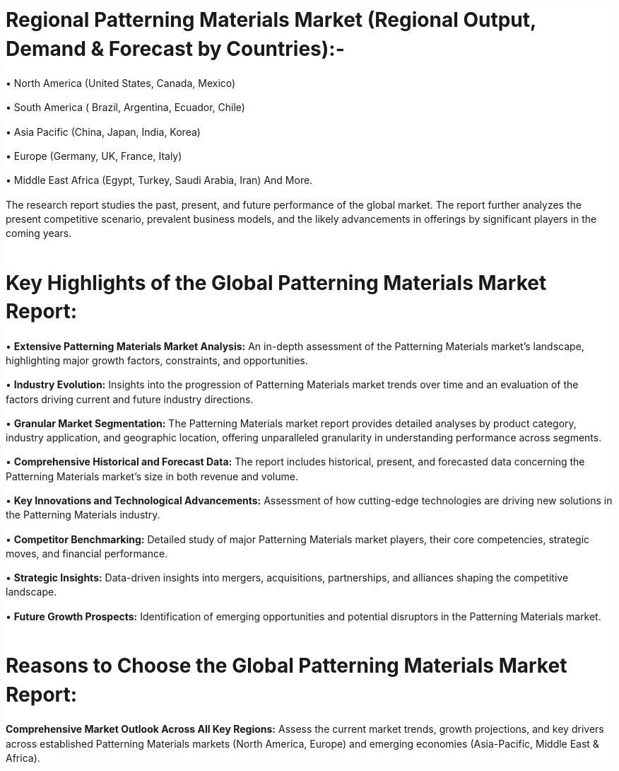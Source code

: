 # <strong>Regional Patterning Materials Market (Regional Output, Demand &amp; Forecast by Countries):-</strong>

• North America (United States, Canada, Mexico)

• South America ( Brazil, Argentina, Ecuador, Chile)

• Asia Pacific (China, Japan, India, Korea)

• Europe (Germany, UK, France, Italy)

• Middle East Africa (Egypt, Turkey, Saudi Arabia, Iran) And More.

The research report studies the past, present, and future performance of the global market. The report further analyzes the present competitive scenario, prevalent business models, and the likely advancements in offerings by significant players in the coming years.

# <strong>Key Highlights of the Global Patterning Materials Market Report:</strong>

• <strong>Extensive Patterning Materials Market Analysis:</strong> An in-depth assessment of the Patterning Materials market’s landscape, highlighting major growth factors, constraints, and opportunities.

• <strong>Industry Evolution:</strong> Insights into the progression of Patterning Materials market trends over time and an evaluation of the factors driving current and future industry directions.

• <strong>Granular Market Segmentation:</strong> The Patterning Materials market report provides detailed analyses by product category, industry application, and geographic location, offering unparalleled granularity in understanding performance across segments.

• <strong>Comprehensive Historical and Forecast Data:</strong> The report includes historical, present, and forecasted data concerning the Patterning Materials market’s size in both revenue and volume.

• <strong>Key Innovations and Technological Advancements:</strong> Assessment of how cutting-edge technologies are driving new solutions in the Patterning Materials industry.

• <strong>Competitor Benchmarking:</strong> Detailed study of major Patterning Materials market players, their core competencies, strategic moves, and financial performance.

• <strong>Strategic Insights:</strong> Data-driven insights into mergers, acquisitions, partnerships, and alliances shaping the competitive landscape.

• <strong>Future Growth Prospects:</strong> Identification of emerging opportunities and potential disruptors in the Patterning Materials market.

# <strong>Reasons to Choose the Global Patterning Materials Market Report:</strong>

<strong>Comprehensive Market Outlook Across All Key Regions:</strong>
Assess the current market trends, growth projections, and key drivers across established Patterning Materials markets (North America, Europe) and emerging economies (Asia-Pacific, Middle East & Africa).
